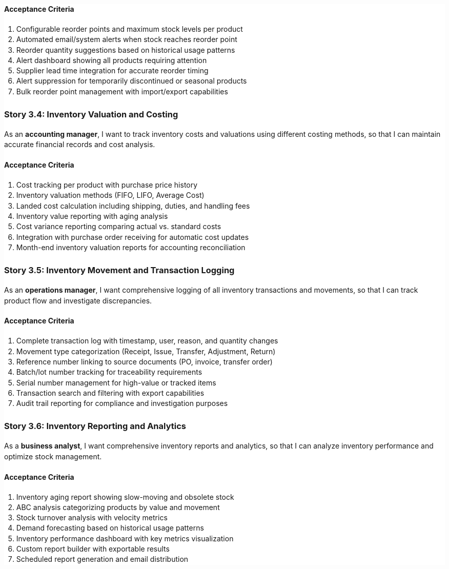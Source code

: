#### Acceptance Criteria
1. Configurable reorder points and maximum stock levels per product
2. Automated email/system alerts when stock reaches reorder point
3. Reorder quantity suggestions based on historical usage patterns
4. Alert dashboard showing all products requiring attention
5. Supplier lead time integration for accurate reorder timing
6. Alert suppression for temporarily discontinued or seasonal products
7. Bulk reorder point management with import/export capabilities

### Story 3.4: Inventory Valuation and Costing
As an **accounting manager**,
I want to track inventory costs and valuations using different costing methods,
so that I can maintain accurate financial records and cost analysis.

#### Acceptance Criteria
1. Cost tracking per product with purchase price history
2. Inventory valuation methods (FIFO, LIFO, Average Cost)
3. Landed cost calculation including shipping, duties, and handling fees
4. Inventory value reporting with aging analysis
5. Cost variance reporting comparing actual vs. standard costs
6. Integration with purchase order receiving for automatic cost updates
7. Month-end inventory valuation reports for accounting reconciliation

### Story 3.5: Inventory Movement and Transaction Logging
As an **operations manager**,
I want comprehensive logging of all inventory transactions and movements,
so that I can track product flow and investigate discrepancies.

#### Acceptance Criteria
1. Complete transaction log with timestamp, user, reason, and quantity changes
2. Movement type categorization (Receipt, Issue, Transfer, Adjustment, Return)
3. Reference number linking to source documents (PO, invoice, transfer order)
4. Batch/lot number tracking for traceability requirements
5. Serial number management for high-value or tracked items
6. Transaction search and filtering with export capabilities
7. Audit trail reporting for compliance and investigation purposes

### Story 3.6: Inventory Reporting and Analytics
As a **business analyst**,
I want comprehensive inventory reports and analytics,
so that I can analyze inventory performance and optimize stock management.

#### Acceptance Criteria
1. Inventory aging report showing slow-moving and obsolete stock
2. ABC analysis categorizing products by value and movement
3. Stock turnover analysis with velocity metrics
4. Demand forecasting based on historical usage patterns
5. Inventory performance dashboard with key metrics visualization
6. Custom report builder with exportable results
7. Scheduled report generation and email distribution
